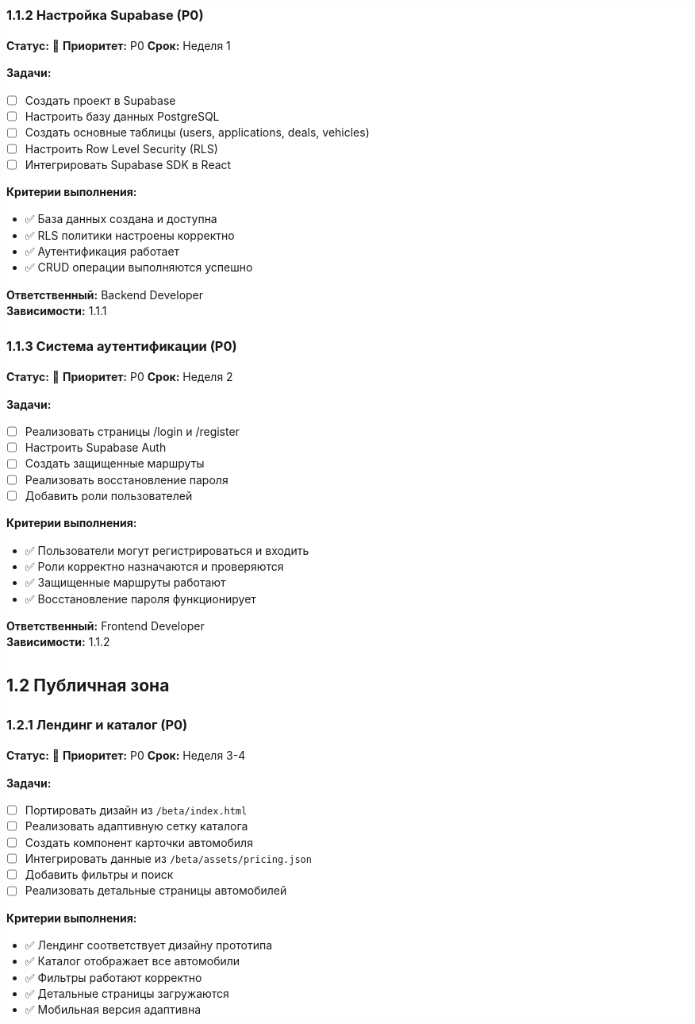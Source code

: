 ### 1.1.2 Настройка Supabase (P0)
**Статус:** 🔴 **Приоритет:** P0 **Срок:** Неделя 1

**Задачи:**
- [ ] Создать проект в Supabase
- [ ] Настроить базу данных PostgreSQL
- [ ] Создать основные таблицы (users, applications, deals, vehicles)
- [ ] Настроить Row Level Security (RLS)
- [ ] Интегрировать Supabase SDK в React

**Критерии выполнения:**
- ✅ База данных создана и доступна
- ✅ RLS политики настроены корректно
- ✅ Аутентификация работает
- ✅ CRUD операции выполняются успешно

**Ответственный:** Backend Developer  
**Зависимости:** 1.1.1

### 1.1.3 Система аутентификации (P0)
**Статус:** 🔴 **Приоритет:** P0 **Срок:** Неделя 2

**Задачи:**
- [ ] Реализовать страницы /login и /register
- [ ] Настроить Supabase Auth
- [ ] Создать защищенные маршруты
- [ ] Реализовать восстановление пароля
- [ ] Добавить роли пользователей

**Критерии выполнения:**
- ✅ Пользователи могут регистрироваться и входить
- ✅ Роли корректно назначаются и проверяются
- ✅ Защищенные маршруты работают
- ✅ Восстановление пароля функционирует

**Ответственный:** Frontend Developer  
**Зависимости:** 1.1.2

## 1.2 Публичная зона

### 1.2.1 Лендинг и каталог (P0)
**Статус:** 🔴 **Приоритет:** P0 **Срок:** Неделя 3-4

**Задачи:**
- [ ] Портировать дизайн из `/beta/index.html`
- [ ] Реализовать адаптивную сетку каталога
- [ ] Создать компонент карточки автомобиля
- [ ] Интегрировать данные из `/beta/assets/pricing.json`
- [ ] Добавить фильтры и поиск
- [ ] Реализовать детальные страницы автомобилей

**Критерии выполнения:**
- ✅ Лендинг соответствует дизайну прототипа
- ✅ Каталог отображает все автомобили
- ✅ Фильтры работают корректно
- ✅ Детальные страницы загружаются
- ✅ Мобильная версия адаптивна
